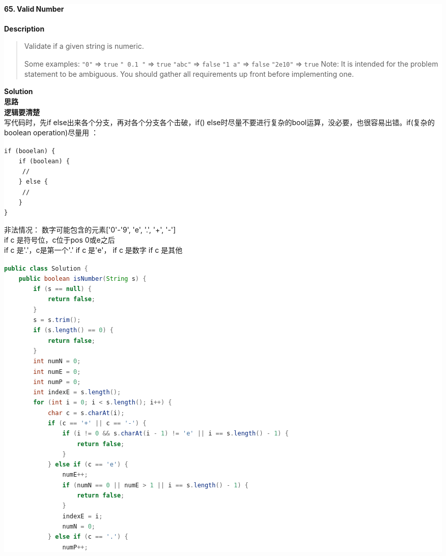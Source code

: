 #### 65. Valid Number 

**Description**   
>Validate if a given string is numeric.
>
>Some examples:
`"0"` => `true`
`" 0.1 "` => `true`
`"abc"` => `false`
`"1 a"` => `false`
`"2e10"` => `true`
Note: It is intended for the problem statement to be ambiguous. You should gather all requirements up front before implementing one.


**Solution**  
**思路**   
**逻辑要清楚**  
写代码时，先if else出来各个分支，再对各个分支各个击破，if() else时尽量不要进行复杂的bool运算，没必要，也很容易出错。if(复杂的boolean operation)尽量用 ：
```
if (booelan) {
	if (boolean) {
	 //
	} else {
	 //
	}
}
```

非法情况： 
数字可能包含的元素['0'-'9', 'e', '.', '+', '-']  
if c 是符号位，c位于pos 0或e之后  
if c 是'.'，c是第一个'.'
if c 是'e'，
if c 是数字
if c 是其他

```java
public class Solution {
    public boolean isNumber(String s) {
        if (s == null) {
            return false;
        }
        s = s.trim();
        if (s.length() == 0) {
            return false;
        }
        int numN = 0;
        int numE = 0;
        int numP = 0;
        int indexE = s.length();
        for (int i = 0; i < s.length(); i++) {
            char c = s.charAt(i);
            if (c == '+' || c == '-') {
                if (i != 0 && s.charAt(i - 1) != 'e' || i == s.length() - 1) {
                    return false;
                }
            } else if (c == 'e') {
                numE++;
                if (numN == 0 || numE > 1 || i == s.length() - 1) {
                    return false;
                }
                indexE = i;
                numN = 0;
            } else if (c == '.') {
                numP++;
```